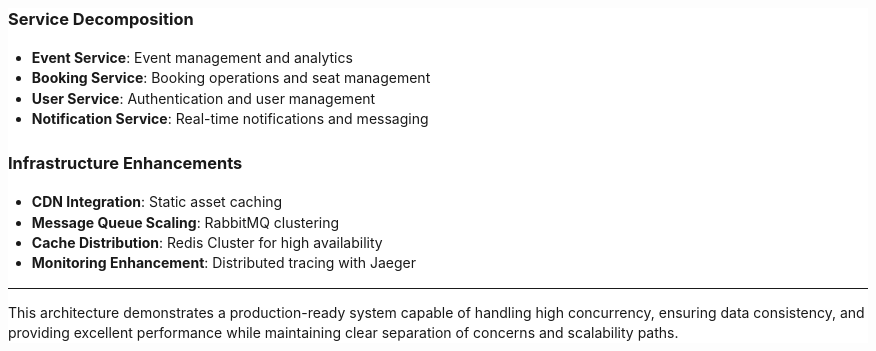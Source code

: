 ### Service Decomposition
- **Event Service**: Event management and analytics
- **Booking Service**: Booking operations and seat management
- **User Service**: Authentication and user management
- **Notification Service**: Real-time notifications and messaging

### Infrastructure Enhancements
- **CDN Integration**: Static asset caching
- **Message Queue Scaling**: RabbitMQ clustering
- **Cache Distribution**: Redis Cluster for high availability
- **Monitoring Enhancement**: Distributed tracing with Jaeger

---

This architecture demonstrates a production-ready system capable of handling high concurrency, ensuring data consistency, and providing excellent performance while maintaining clear separation of concerns and scalability paths.
